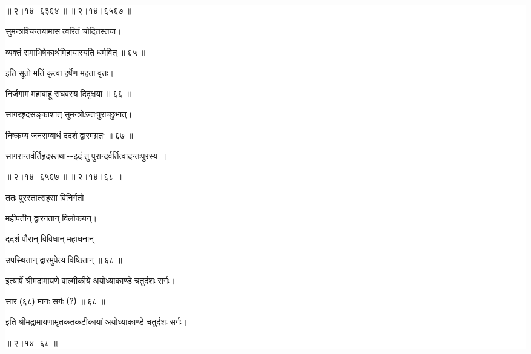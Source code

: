  ॥ २।१४।६३६४ ॥  ॥ २।१४।६५६७ ॥   

सुमन्त्रश्चिन्तयामास त्वरितं चोदितस्तया।  

व्यक्तं रामाभिषेकार्थमिहायास्यति धर्मवित्  ॥  ६५  ॥   

इति सूतो मतिं कृत्वा हर्षेण महता वृतः।  

निर्जगाम महाबाहू राघवस्य दिदृक्षया  ॥  ६६  ॥   

सागरहृदसङ्काशात् सुमन्त्रोऽन्तःपुराच्छुभात्।  

निष्क्रम्य जनसम्बाधं ददर्श द्वारमग्रतः  ॥  ६७  ॥   

सागरान्तर्वर्तिह्रदस्तथा--इदं तु पुरान्दर्वर्तित्वादन्तःपुरस्य  ॥   

 ॥ २।१४।६५६७ ॥  ॥ २।१४।६८ ॥   

ततः पुरस्तात्सहसा विनिर्गतो  

महीपतीन् द्वारगतान् विलोकयन्।  

ददर्श पौरान् विविधान् महाधनान्  

उपस्थितान् द्वारमुपेत्य विष्ठितान्  ॥  ६८  ॥   

इत्यार्षे श्रीमद्रामायणे वाल्मीकीये अयोध्याकाण्डे चतुर्दशः सर्गः।  

सार (६८) मानः सर्गः (?)  ॥  ६८  ॥   

इति श्रीमद्रामायणामृतकतकटीकायां अयोध्याकाण्डे चतुर्दशः सर्गः।  

 ॥ २।१४।६८ ॥   

